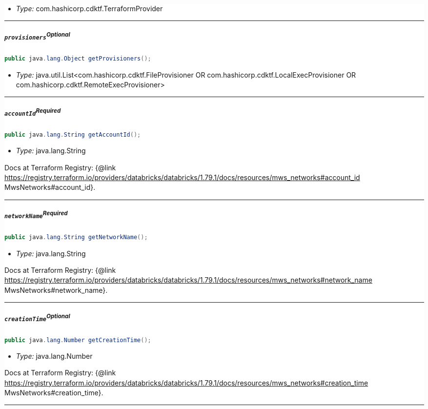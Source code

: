 - *Type:* com.hashicorp.cdktf.TerraformProvider

---

##### `provisioners`<sup>Optional</sup> <a name="provisioners" id="@cdktf/provider-databricks.mwsNetworks.MwsNetworksConfig.property.provisioners"></a>

```java
public java.lang.Object getProvisioners();
```

- *Type:* java.util.List<com.hashicorp.cdktf.FileProvisioner OR com.hashicorp.cdktf.LocalExecProvisioner OR com.hashicorp.cdktf.RemoteExecProvisioner>

---

##### `accountId`<sup>Required</sup> <a name="accountId" id="@cdktf/provider-databricks.mwsNetworks.MwsNetworksConfig.property.accountId"></a>

```java
public java.lang.String getAccountId();
```

- *Type:* java.lang.String

Docs at Terraform Registry: {@link https://registry.terraform.io/providers/databricks/databricks/1.79.1/docs/resources/mws_networks#account_id MwsNetworks#account_id}.

---

##### `networkName`<sup>Required</sup> <a name="networkName" id="@cdktf/provider-databricks.mwsNetworks.MwsNetworksConfig.property.networkName"></a>

```java
public java.lang.String getNetworkName();
```

- *Type:* java.lang.String

Docs at Terraform Registry: {@link https://registry.terraform.io/providers/databricks/databricks/1.79.1/docs/resources/mws_networks#network_name MwsNetworks#network_name}.

---

##### `creationTime`<sup>Optional</sup> <a name="creationTime" id="@cdktf/provider-databricks.mwsNetworks.MwsNetworksConfig.property.creationTime"></a>

```java
public java.lang.Number getCreationTime();
```

- *Type:* java.lang.Number

Docs at Terraform Registry: {@link https://registry.terraform.io/providers/databricks/databricks/1.79.1/docs/resources/mws_networks#creation_time MwsNetworks#creation_time}.

---